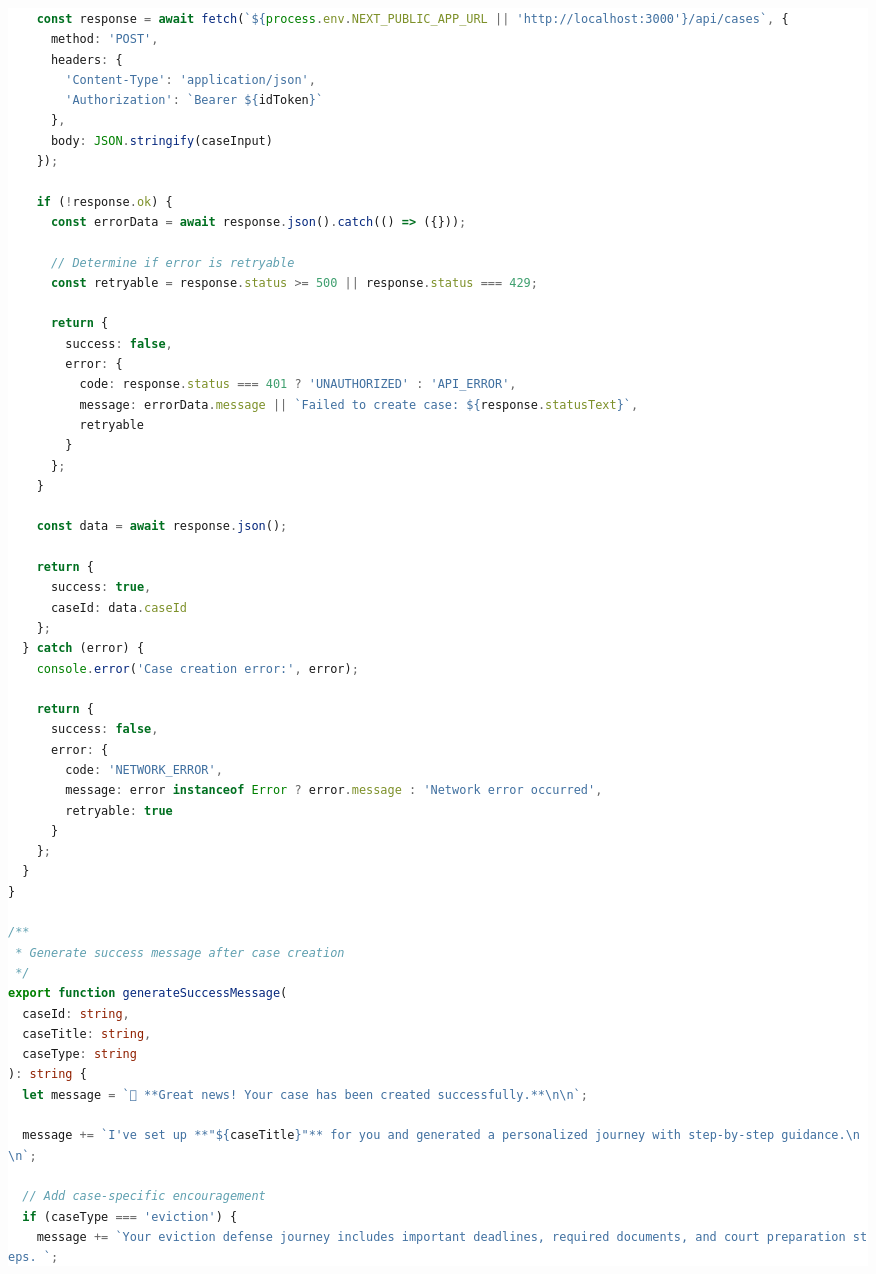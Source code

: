 ```typescript
    const response = await fetch(`${process.env.NEXT_PUBLIC_APP_URL || 'http://localhost:3000'}/api/cases`, {
      method: 'POST',
      headers: {
        'Content-Type': 'application/json',
        'Authorization': `Bearer ${idToken}`
      },
      body: JSON.stringify(caseInput)
    });
    
    if (!response.ok) {
      const errorData = await response.json().catch(() => ({}));
      
      // Determine if error is retryable
      const retryable = response.status >= 500 || response.status === 429;
      
      return {
        success: false,
        error: {
          code: response.status === 401 ? 'UNAUTHORIZED' : 'API_ERROR',
          message: errorData.message || `Failed to create case: ${response.statusText}`,
          retryable
        }
      };
    }
    
    const data = await response.json();
    
    return {
      success: true,
      caseId: data.caseId
    };
  } catch (error) {
    console.error('Case creation error:', error);
    
    return {
      success: false,
      error: {
        code: 'NETWORK_ERROR',
        message: error instanceof Error ? error.message : 'Network error occurred',
        retryable: true
      }
    };
  }
}

/**
 * Generate success message after case creation
 */
export function generateSuccessMessage(
  caseId: string,
  caseTitle: string,
  caseType: string
): string {
  let message = `🎉 **Great news! Your case has been created successfully.**\n\n`;
  
  message += `I've set up **"${caseTitle}"** for you and generated a personalized journey with step-by-step guidance.\n\n`;
  
  // Add case-specific encouragement
  if (caseType === 'eviction') {
    message += `Your eviction defense journey includes important deadlines, required documents, and court preparation steps. `;
```
